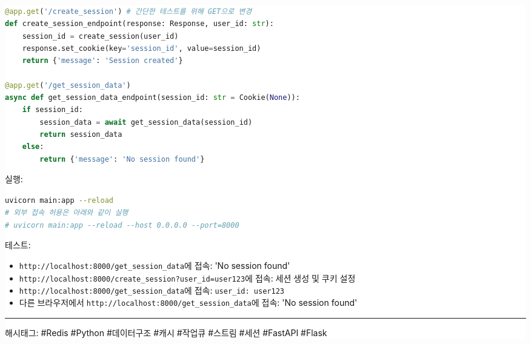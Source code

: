 ```python
@app.get('/create_session') # 간단한 테스트를 위해 GET으로 변경
def create_session_endpoint(response: Response, user_id: str):
    session_id = create_session(user_id)
    response.set_cookie(key='session_id', value=session_id)
    return {'message': 'Session created'}

@app.get('/get_session_data')
async def get_session_data_endpoint(session_id: str = Cookie(None)):
    if session_id:
        session_data = await get_session_data(session_id)
        return session_data
    else:
        return {'message': 'No session found'}
```

실행:

```bash
uvicorn main:app --reload
# 외부 접속 허용은 아래와 같이 실행
# uvicorn main:app --reload --host 0.0.0.0 --port=8000
```

테스트:

- `http://localhost:8000/get_session_data`에 접속: 'No session found'
- `http://localhost:8000/create_session?user_id=user123`에 접속: 세션 생성 및 쿠키 설정
- `http://localhost:8000/get_session_data`에 접속: `user_id: user123`
- 다른 브라우저에서 `http://localhost:8000/get_session_data`에 접속: 'No session found'

---

해시태그: #Redis #Python #데이터구조 #캐시 #작업큐 #스트림 #세션 #FastAPI #Flask
